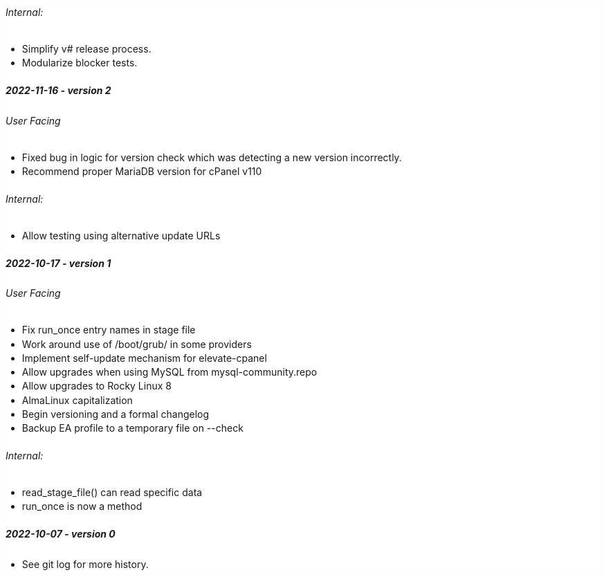 ###### Internal:

* Simplify v# release process.
* Modularize blocker tests.

##### **2022-11-16** - version 2

###### User Facing

* Fixed bug in logic for version check which was detecting a new version incorrectly.
* Recommend proper MariaDB version for cPanel v110

###### Internal:

* Allow testing using alternative update URLs

##### **2022-10-17** - version 1

###### User Facing

* Fix run_once entry names in stage file
* Work around use of /boot/grub/ in some providers
* Implement self-update mechanism for elevate-cpanel
* Allow upgrades when using MySQL from mysql-community.repo
* Allow upgrades to Rocky Linux 8
* AlmaLinux capitalization
* Begin versioning and a formal changelog
* Backup EA profile to a temporary file on --check

###### Internal:

* read_stage_file() can read specific data
* run_once is now a method

##### **2022-10-07** - version 0

* See git log for more history.
